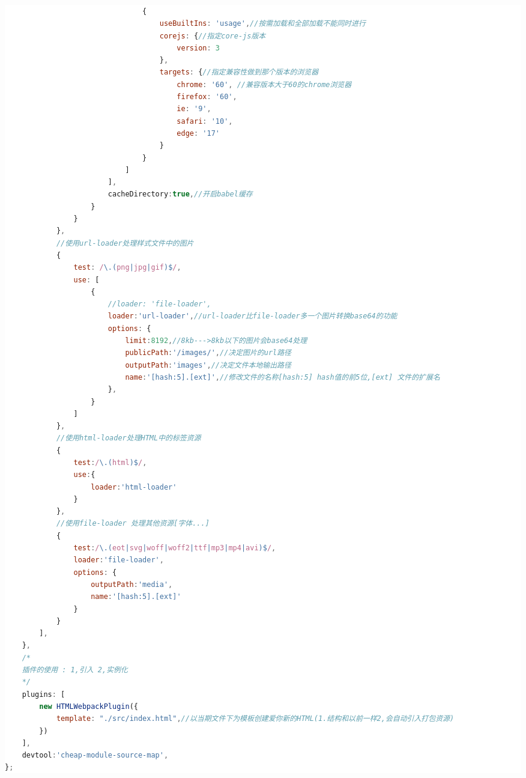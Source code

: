 ````js
                                {
                                    useBuiltIns: 'usage',//按需加载和全部加载不能同时进行
                                    corejs: {//指定core-js版本
                                        version: 3
                                    },
                                    targets: {//指定兼容性做到那个版本的浏览器
                                        chrome: '60', //兼容版本大于60的chrome浏览器
                                        firefox: '60',
                                        ie: '9',
                                        safari: '10',
                                        edge: '17'
                                    }
                                }
                            ]
                        ],
                        cacheDirectory:true,//开启babel缓存
                    }
                }
            },
            //使用url-loader处理样式文件中的图片
            {
                test: /\.(png|jpg|gif)$/,
                use: [
                    {
                        //loader: 'file-loader',
                        loader:'url-loader',//url-loader比file-loader多一个图片转换base64的功能
                        options: {
                            limit:8192,//8kb--->8kb以下的图片会base64处理
                            publicPath:'/images/',//决定图片的url路径
                            outputPath:'images',//决定文件本地输出路径
                            name:'[hash:5].[ext]',//修改文件的名称[hash:5] hash值的前5位,[ext] 文件的扩展名
                        },
                    }
                ]
            },
            //使用html-loader处理HTML中的标签资源
            {
                test:/\.(html)$/,
                use:{
                    loader:'html-loader'
                }
            },
            //使用file-loader 处理其他资源[字体...]
            {
                test:/\.(eot|svg|woff|woff2|ttf|mp3|mp4|avi)$/,
                loader:'file-loader',
                options: {
                    outputPath:'media',
                    name:'[hash:5].[ext]'
                }
            }
        ],
    },
    /*
    插件的使用 : 1,引入 2,实例化
    */
    plugins: [
        new HTMLWebpackPlugin({
            template: "./src/index.html",//以当期文件下为模板创建爱你新的HTML(1.结构和以前一样2,会自动引入打包资源)
        })
    ],
    devtool:'cheap-module-source-map',
};
````